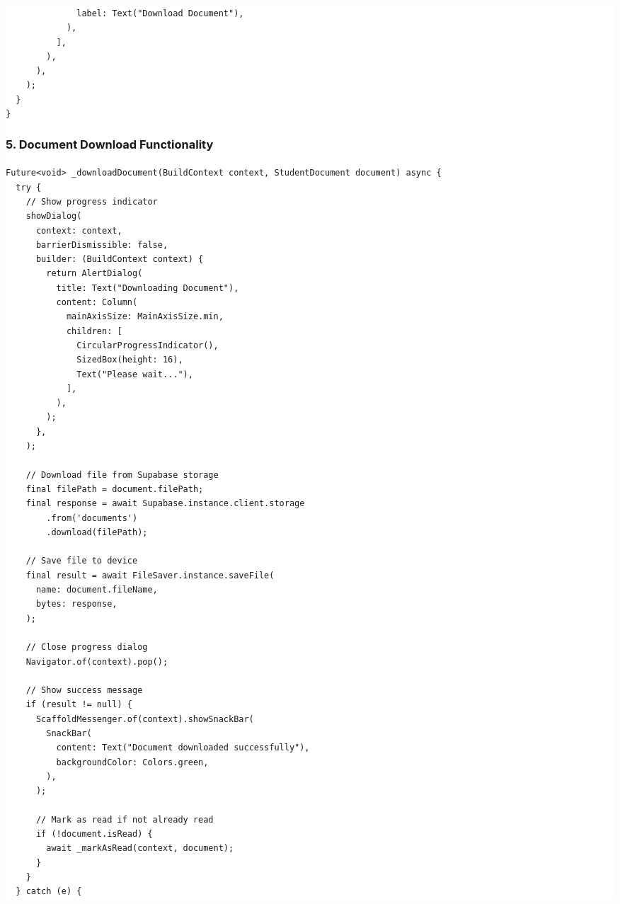 ```
              label: Text("Download Document"),
            ),
          ],
        ),
      ),
    );
  }
}
```

### 5. Document Download Functionality
```
Future<void> _downloadDocument(BuildContext context, StudentDocument document) async {
  try {
    // Show progress indicator
    showDialog(
      context: context,
      barrierDismissible: false,
      builder: (BuildContext context) {
        return AlertDialog(
          title: Text("Downloading Document"),
          content: Column(
            mainAxisSize: MainAxisSize.min,
            children: [
              CircularProgressIndicator(),
              SizedBox(height: 16),
              Text("Please wait..."),
            ],
          ),
        );
      },
    );
    
    // Download file from Supabase storage
    final filePath = document.filePath;
    final response = await Supabase.instance.client.storage
        .from('documents')
        .download(filePath);
    
    // Save file to device
    final result = await FileSaver.instance.saveFile(
      name: document.fileName,
      bytes: response,
    );
    
    // Close progress dialog
    Navigator.of(context).pop();
    
    // Show success message
    if (result != null) {
      ScaffoldMessenger.of(context).showSnackBar(
        SnackBar(
          content: Text("Document downloaded successfully"),
          backgroundColor: Colors.green,
        ),
      );
      
      // Mark as read if not already read
      if (!document.isRead) {
        await _markAsRead(context, document);
      }
    }
  } catch (e) {
```